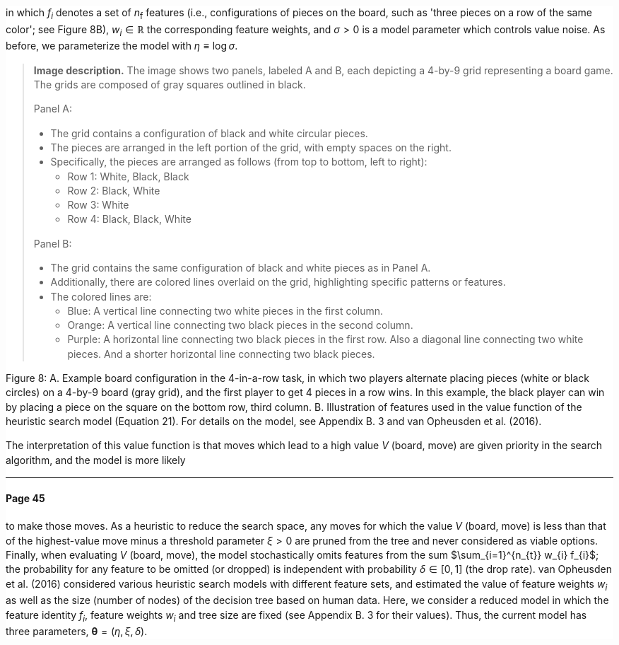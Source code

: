 in which $f_{i}$ denotes a set of $n_{\mathrm{f}}$ features (i.e., configurations of pieces on the board, such as 'three pieces on a row of the same color'; see Figure 8B), $w_{i} \in \mathbb{R}$ the corresponding feature weights, and $\sigma>0$ is a model parameter which controls value noise. As before, we parameterize the model with $\eta \equiv \log \sigma$.

> **Image description.** The image shows two panels, labeled A and B, each depicting a 4-by-9 grid representing a board game. The grids are composed of gray squares outlined in black.
>
> Panel A:
>
> - The grid contains a configuration of black and white circular pieces.
> - The pieces are arranged in the left portion of the grid, with empty spaces on the right.
> - Specifically, the pieces are arranged as follows (from top to bottom, left to right):
>   - Row 1: White, Black, Black
>   - Row 2: Black, White
>   - Row 3: White
>   - Row 4: Black, Black, White
>
> Panel B:
>
> - The grid contains the same configuration of black and white pieces as in Panel A.
> - Additionally, there are colored lines overlaid on the grid, highlighting specific patterns or features.
> - The colored lines are:
>   - Blue: A vertical line connecting two white pieces in the first column.
>   - Orange: A vertical line connecting two black pieces in the second column.
>   - Purple: A horizontal line connecting two black pieces in the first row. Also a diagonal line connecting two white pieces. And a shorter horizontal line connecting two black pieces.

Figure 8: A. Example board configuration in the 4-in-a-row task, in which two players alternate placing pieces (white or black circles) on a 4-by-9 board (gray grid), and the first player to get 4 pieces in a row wins. In this example, the black player can win by placing a piece on the square on the bottom row, third column. B. Illustration of features used in the value function of the heuristic search model (Equation 21). For details on the model, see Appendix B. 3 and van Opheusden et al. (2016).

The interpretation of this value function is that moves which lead to a high value $V$ (board, move) are given priority in the search algorithm, and the model is more likely

---

#### Page 45

to make those moves. As a heuristic to reduce the search space, any moves for which the value $V$ (board, move) is less than that of the highest-value move minus a threshold parameter $\xi>0$ are pruned from the tree and never considered as viable options. Finally, when evaluating $V$ (board, move), the model stochastically omits features from the sum $\sum_{i=1}^{n_{t}} w_{i} f_{i}$; the probability for any feature to be omitted (or dropped) is independent with probability $\delta \in[0,1]$ (the drop rate). van Opheusden et al. (2016) considered various heuristic search models with different feature sets, and estimated the value of feature weights $w_{i}$ as well as the size (number of nodes) of the decision tree based on human data. Here, we consider a reduced model in which the feature identity $f_{i}$, feature weights $w_{i}$ and tree size are fixed (see Appendix B. 3 for their values). Thus, the current model has three parameters, $\boldsymbol{\theta}=(\eta, \xi, \delta)$.


[^0]: ${ }^{1}$ We also used the causality assumption that current responses are not influenced by future responses to choose a specific order to apply the chain rule in the first line.
[^0]: ${ }^{2}$ Specifically, the Lindeberg (1922) or Lyapunov conditions (Ash et al., 2000, Chapter 7.3), both of which place restrictions on the degree to which the variance of any single trial can dominate the distribution of $\sum_{i} \hat{\mathcal{L}}_{i}$.
[^0]: ${ }^{3}$ The lack of bias in entropy estimates by IBS may be surprising in light of a theorem stating that uniformly unbiased estimators of the entropy given a finite set of samples cannot exist (Paninski, 2003). This theorem does not apply to IBS since its sample size is a stochastic variable. It does, however, prove that one cannot estimate entropy (or similar information-theoretic quantities) with fixed sampling.